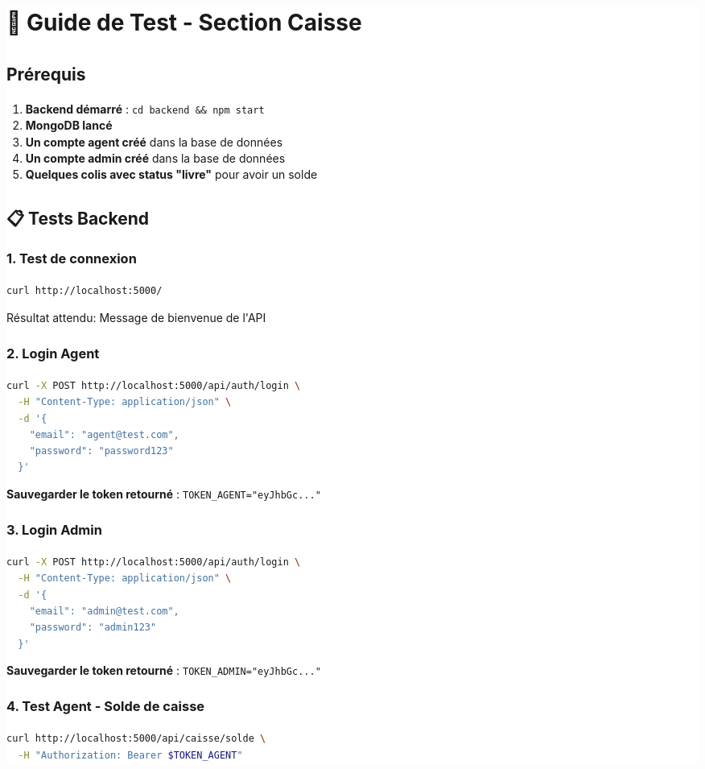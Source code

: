 # 🧪 Guide de Test - Section Caisse

## Prérequis

1. **Backend démarré** : `cd backend && npm start`
2. **MongoDB lancé**
3. **Un compte agent créé** dans la base de données
4. **Un compte admin créé** dans la base de données
5. **Quelques colis avec status "livre"** pour avoir un solde

## 📋 Tests Backend

### 1. Test de connexion

```bash
curl http://localhost:5000/
```

Résultat attendu: Message de bienvenue de l'API

### 2. Login Agent

```bash
curl -X POST http://localhost:5000/api/auth/login \
  -H "Content-Type: application/json" \
  -d '{
    "email": "agent@test.com",
    "password": "password123"
  }'
```

**Sauvegarder le token retourné** : `TOKEN_AGENT="eyJhbGc..."`

### 3. Login Admin

```bash
curl -X POST http://localhost:5000/api/auth/login \
  -H "Content-Type: application/json" \
  -d '{
    "email": "admin@test.com",
    "password": "admin123"
  }'
```

**Sauvegarder le token retourné** : `TOKEN_ADMIN="eyJhbGc..."`

### 4. Test Agent - Solde de caisse

```bash
curl http://localhost:5000/api/caisse/solde \
  -H "Authorization: Bearer $TOKEN_AGENT"
```
